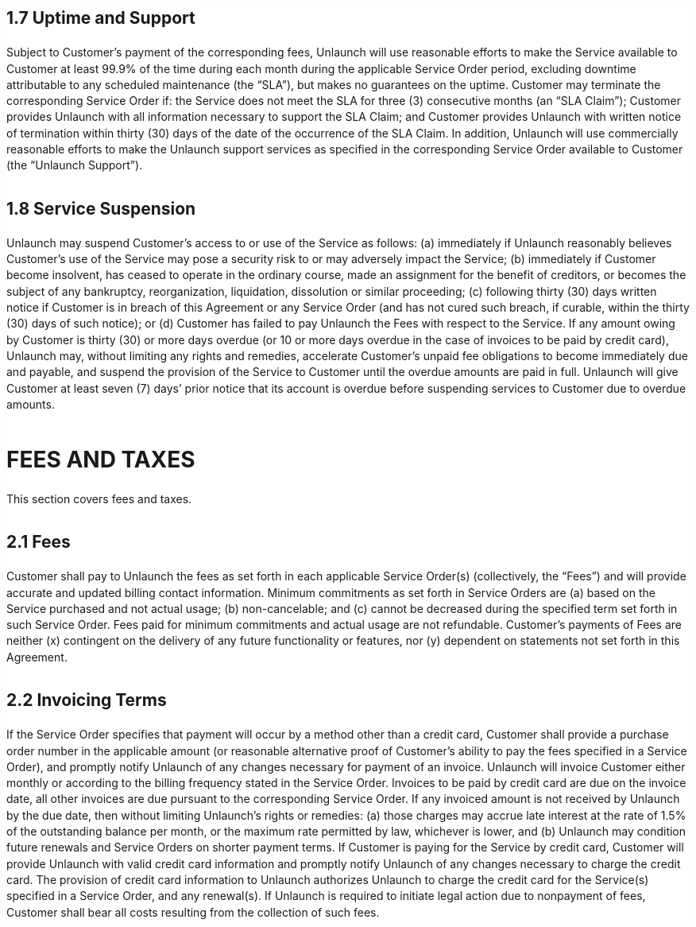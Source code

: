 ## 1.7 Uptime and Support

Subject to Customer’s payment of the corresponding fees, Unlaunch will use reasonable efforts to make the Service available to Customer at least 99.9% of the time during each month during the applicable Service Order period, excluding downtime attributable to any scheduled maintenance (the “SLA”), but makes no guarantees on the uptime. Customer may terminate the corresponding Service Order if: the Service does not meet the SLA for three (3) consecutive months (an “SLA Claim”); Customer provides Unlaunch with all information necessary to support the SLA Claim; and Customer provides Unlaunch with written notice of termination within thirty (30) days of the date of the occurrence of the SLA Claim. In addition, Unlaunch will use commercially reasonable efforts to make the Unlaunch support services as specified in the corresponding Service Order available to Customer (the “Unlaunch Support”).

## 1.8 Service Suspension

Unlaunch may suspend Customer’s access to or use of the Service as follows: (a) immediately if Unlaunch reasonably believes Customer’s use of the Service may pose a security risk to or may adversely impact the Service; (b) immediately if Customer become insolvent, has ceased to operate in the ordinary course, made an assignment for the benefit of creditors, or becomes the subject of any bankruptcy, reorganization, liquidation, dissolution or similar proceeding; (c) following thirty (30) days written notice if Customer is in breach of this Agreement or any Service Order (and has not cured such breach, if curable, within the thirty (30) days of such notice); or (d) Customer has failed to pay Unlaunch the Fees with respect to the Service. If any amount owing by Customer is thirty (30) or more days overdue (or 10 or more days overdue in the case of invoices to be paid by credit card), Unlaunch may, without limiting any rights and remedies, accelerate Customer’s unpaid fee obligations to become immediately due and payable, and suspend the provision of the Service to Customer until the overdue amounts are paid in full. Unlaunch will give Customer at least seven (7) days’ prior notice that its account is overdue before suspending services to Customer due to overdue amounts.

# FEES AND TAXES

This section covers fees and taxes.

## 2.1 Fees

Customer shall pay to Unlaunch the fees as set forth in each applicable Service Order(s) (collectively, the “Fees”) and will provide accurate and updated billing contact information. Minimum commitments as set forth in Service Orders are (a) based on the Service purchased and not actual usage; (b) non-cancelable; and (c) cannot be decreased during the specified term set forth in such Service Order. Fees paid for minimum commitments and actual usage are not refundable. Customer’s payments of Fees are neither (x) contingent on the delivery of any future functionality or features, nor (y) dependent on statements not set forth in this Agreement.

## 2.2 Invoicing Terms

If the Service Order specifies that payment will occur by a method other than a credit card, Customer shall provide a purchase order number in the applicable amount (or reasonable alternative proof of Customer’s ability to pay the fees specified in a Service Order), and promptly notify Unlaunch of any changes necessary for payment of an invoice. Unlaunch will invoice Customer either monthly or according to the billing frequency stated in the Service Order. Invoices to be paid by credit card are due on the invoice date, all other invoices are due pursuant to the corresponding Service Order. If any invoiced amount is not received by Unlaunch by the due date, then without limiting Unlaunch’s rights or remedies: (a) those charges may accrue late interest at the rate of 1.5% of the outstanding balance per month, or the maximum rate permitted by law, whichever is lower, and (b) Unlaunch may condition future renewals and Service Orders on shorter payment terms. If Customer is paying for the Service by credit card, Customer will provide Unlaunch with valid credit card information and promptly notify Unlaunch of any changes necessary to charge the credit card. The provision of credit card information to Unlaunch authorizes Unlaunch to charge the credit card for the Service(s) specified in a Service Order, and any renewal(s). If Unlaunch is required to initiate legal action due to nonpayment of fees, Customer shall bear all costs resulting from the collection of such fees.
